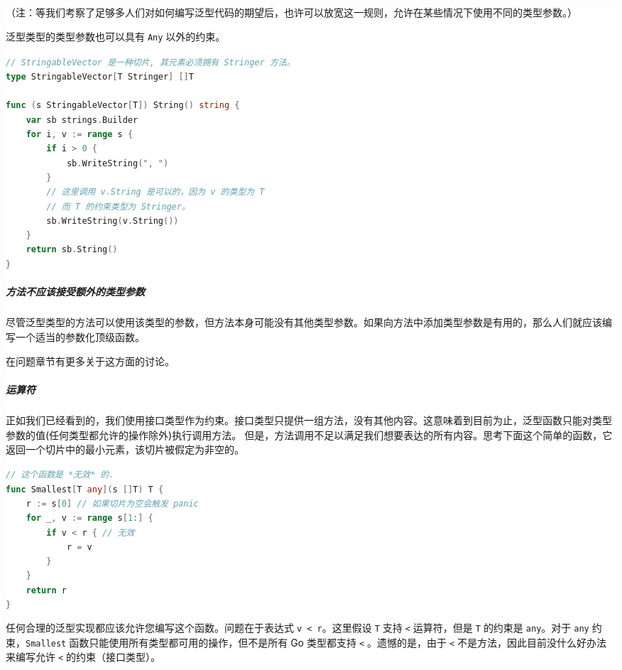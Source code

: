 （注：等我们考察了足够多人们对如何编写泛型代码的期望后，也许可以放宽这一规则，允许在某些情况下使用不同的类型参数。）

泛型类型的类型参数也可以具有 `Any` 以外的约束。

```go
// StringableVector 是一种切片, 其元素必须拥有 Stringer 方法。
type StringableVector[T Stringer] []T

func (s StringableVector[T]) String() string {
	var sb strings.Builder
	for i, v := range s {
		if i > 0 {
			sb.WriteString(", ")
		}
		// 这里调用 v.String 是可以的，因为 v 的类型为 T
		// 而 T 的约束类型为 Stringer。
		sb.WriteString(v.String())
	}
	return sb.String()
}
```

##### 方法不应该接受额外的类型参数

尽管泛型类型的方法可以使用该类型的参数，但方法本身可能没有其他类型参数。如果向方法中添加类型参数是有用的，那么人们就应该编写一个适当的参数化顶级函数。

在问题章节有更多关于这方面的讨论。

##### 运算符

正如我们已经看到的，我们使用接口类型作为约束。接口类型只提供一组方法，没有其他内容。这意味着到目前为止，泛型函数只能对类型参数的值(任何类型都允许的操作除外)执行调用方法。
但是，方法调用不足以满足我们想要表达的所有内容。思考下面这个简单的函数，它返回一个切片中的最小元素，该切片被假定为非空的。

```go
// 这个函数是 *无效* 的.
func Smallest[T any](s []T) T {
	r := s[0] // 如果切片为空会触发 panic
	for _, v := range s[1:] {
		if v < r { // 无效
			r = v
		}
	}
	return r
}
```

任何合理的泛型实现都应该允许您编写这个函数。问题在于表达式 `v < r`。这里假设 `T` 支持 `<` 运算符，但是 `T` 的约束是 `any`。对于 `any` 约束，`Smallest` 函数只能使用所有类型都可用的操作，但不是所有 Go 类型都支持 `<` 。遗憾的是，由于 `<` 不是方法，因此目前没什么好办法来编写允许 `<` 的约束（接口类型）。

